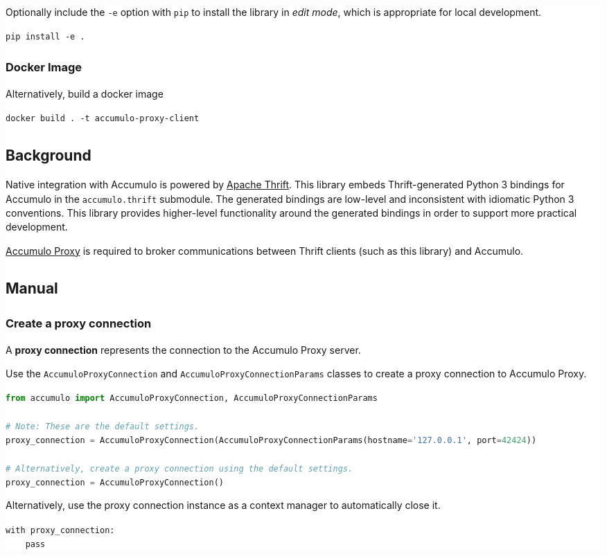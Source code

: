 Optionally include the `-e` option with `pip` to install the library in *edit mode*, which is appropriate for local
development.

```
pip install -e .
```

### Docker Image

Alternatively, build a docker image

```
docker build . -t accumulo-proxy-client
```

## Background

Native integration with Accumulo is powered by [Apache Thrift](https://thrift.apache.org/). This library embeds
Thrift-generated Python 3 bindings for Accumulo in the `accumulo.thrift` submodule. The generated bindings are
low-level and inconsistent with idiomatic Python 3 conventions. This library provides higher-level functionality around
the generated bindings in order to support more practical development.

[Accumulo Proxy](https://github.com/apache/accumulo-proxy/) is required to broker communications between Thrift clients
(such as this library) and Accumulo.

## Manual

### Create a proxy connection

A __proxy connection__ represents the connection to the Accumulo Proxy server.

Use the `AccumuloProxyConnection` and `AccumuloProxyConnectionParams` classes to create a proxy connection to Accumulo 
Proxy.

```python
from accumulo import AccumuloProxyConnection, AccumuloProxyConnectionParams

# Note: These are the default settings.
proxy_connection = AccumuloProxyConnection(AccumuloProxyConnectionParams(hostname='127.0.0.1', port=42424))

# Alternatively, create a proxy connection using the default settings.
proxy_connection = AccumuloProxyConnection()
```

Alternatively, use the proxy connection instance as a context manager to automatically close it.

```
with proxy_connection:
    pass
```
